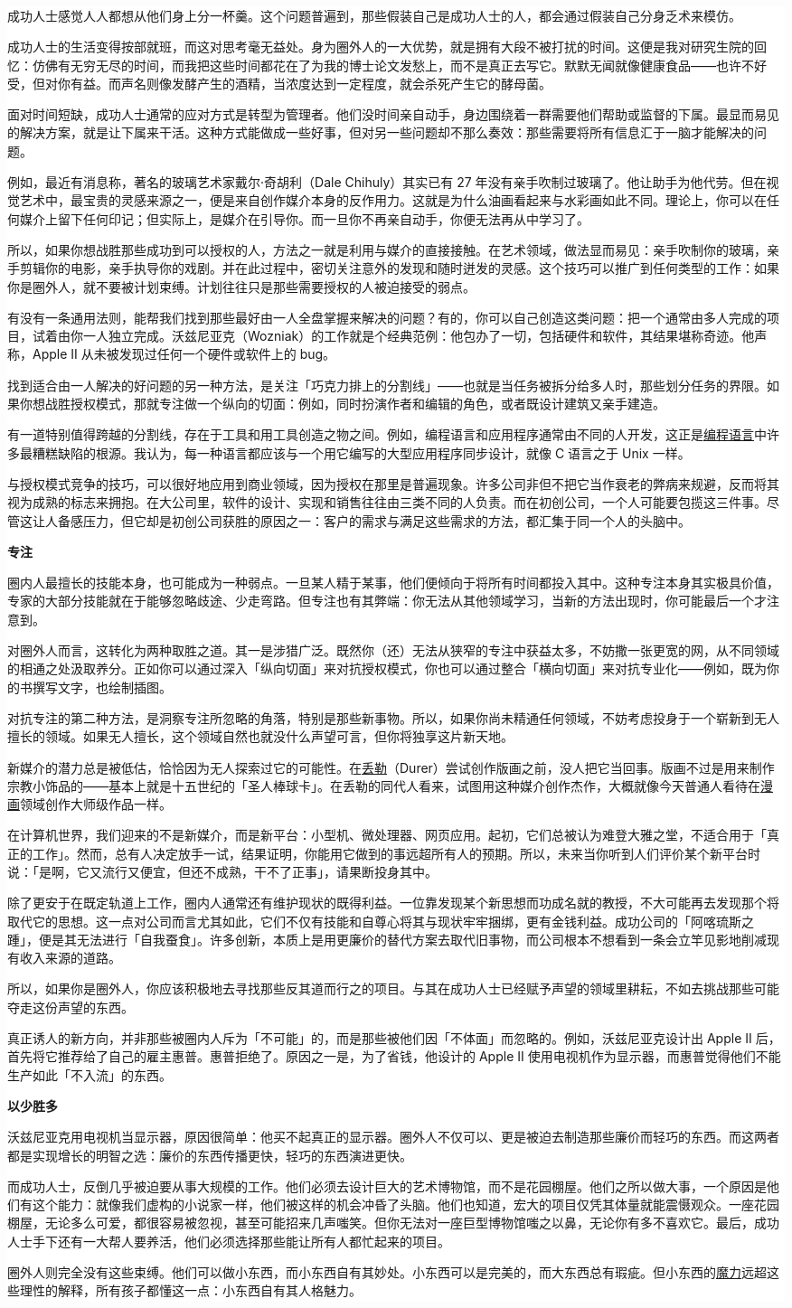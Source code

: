 成功人士感觉人人都想从他们身上分一杯羹。这个问题普遍到，那些假装自己是成功人士的人，都会通过假装自己分身乏术来模仿。

成功人士的生活变得按部就班，而这对思考毫无益处。身为圈外人的一大优势，就是拥有大段不被打扰的时间。这便是我对研究生院的回忆：仿佛有无穷无尽的时间，而我把这些时间都花在了为我的博士论文发愁上，而不是真正去写它。默默无闻就像健康食品——也许不好受，但对你有益。而声名则像发酵产生的酒精，当浓度达到一定程度，就会杀死产生它的酵母菌。

面对时间短缺，成功人士通常的应对方式是转型为管理者。他们没时间亲自动手，身边围绕着一群需要他们帮助或监督的下属。最显而易见的解决方案，就是让下属来干活。这种方式能做成一些好事，但对另一些问题却不那么奏效：那些需要将所有信息汇于一脑才能解决的问题。

例如，最近有消息称，著名的玻璃艺术家戴尔·奇胡利（Dale Chihuly）其实已有 27 年没有亲手吹制过玻璃了。他让助手为他代劳。但在视觉艺术中，最宝贵的灵感来源之一，便是来自创作媒介本身的反作用力。这就是为什么油画看起来与水彩画如此不同。理论上，你可以在任何媒介上留下任何印记；但实际上，是媒介在引导你。而一旦你不再亲自动手，你便无法再从中学习了。

所以，如果你想战胜那些成功到可以授权的人，方法之一就是利用与媒介的直接接触。在艺术领域，做法显而易见：亲手吹制你的玻璃，亲手剪辑你的电影，亲手执导你的戏剧。并在此过程中，密切关注意外的发现和随时迸发的灵感。这个技巧可以推广到任何类型的工作：如果你是圈外人，就不要被计划束缚。计划往往只是那些需要授权的人被迫接受的弱点。

有没有一条通用法则，能帮我们找到那些最好由一人全盘掌握来解决的问题？有的，你可以自己创造这类问题：把一个通常由多人完成的项目，试着由你一人独立完成。沃兹尼亚克（Wozniak）的工作就是个经典范例：他包办了一切，包括硬件和软件，其结果堪称奇迹。他声称，Apple II 从未被发现过任何一个硬件或软件上的 bug。

找到适合由一人解决的好问题的另一种方法，是关注「巧克力排上的分割线」——也就是当任务被拆分给多人时，那些划分任务的界限。如果你想战胜授权模式，那就专注做一个纵向的切面：例如，同时扮演作者和编辑的角色，或者既设计建筑又亲手建造。

有一道特别值得跨越的分割线，存在于工具和用工具创造之物之间。例如，编程语言和应用程序通常由不同的人开发，这正是[编程语言](https://paulgraham.com/hundred.html)中许多最糟糕缺陷的根源。我认为，每一种语言都应该与一个用它编写的大型应用程序同步设计，就像 C 语言之于 Unix 一样。

与授权模式竞争的技巧，可以很好地应用到商业领域，因为授权在那里是普遍现象。许多公司非但不把它当作衰老的弊病来规避，反而将其视为成熟的标志来拥抱。在大公司里，软件的设计、实现和销售往往由三类不同的人负责。而在初创公司，一个人可能要包揽这三件事。尽管这让人备感压力，但它却是初创公司获胜的原因之一：客户的需求与满足这些需求的方法，都汇集于同一个人的头脑中。

**专注**

圈内人最擅长的技能本身，也可能成为一种弱点。一旦某人精于某事，他们便倾向于将所有时间都投入其中。这种专注本身其实极具价值，专家的大部分技能就在于能够忽略歧途、少走弯路。但专注也有其弊端：你无法从其他领域学习，当新的方法出现时，你可能最后一个才注意到。

对圈外人而言，这转化为两种取胜之道。其一是涉猎广泛。既然你（还）无法从狭窄的专注中获益太多，不妨撒一张更宽的网，从不同领域的相通之处汲取养分。正如你可以通过深入「纵向切面」来对抗授权模式，你也可以通过整合「横向切面」来对抗专业化——例如，既为你的书撰写文字，也绘制插图。

对抗专注的第二种方法，是洞察专注所忽略的角落，特别是那些新事物。所以，如果你尚未精通任何领域，不妨考虑投身于一个崭新到无人擅长的领域。如果无人擅长，这个领域自然也就没什么声望可言，但你将独享这片新天地。

新媒介的潜力总是被低估，恰恰因为无人探索过它的可能性。在[丢勒](https://paulgraham.com/pilate.html)（Durer）尝试创作版画之前，没人把它当回事。版画不过是用来制作宗教小饰品的——基本上就是十五世纪的「圣人棒球卡」。在丢勒的同代人看来，试图用这种媒介创作杰作，大概就像今天普通人看待在[漫画](http://www.fantagraphics.com/artist/clowes/clowes.html)领域创作大师级作品一样。

在计算机世界，我们迎来的不是新媒介，而是新平台：小型机、微处理器、网页应用。起初，它们总被认为难登大雅之堂，不适合用于「真正的工作」。然而，总有人决定放手一试，结果证明，你能用它做到的事远超所有人的预期。所以，未来当你听到人们评价某个新平台时说：「是啊，它又流行又便宜，但还不成熟，干不了正事」，请果断投身其中。

除了更安于在既定轨道上工作，圈内人通常还有维护现状的既得利益。一位靠发现某个新思想而功成名就的教授，不大可能再去发现那个将取代它的思想。这一点对公司而言尤其如此，它们不仅有技能和自尊心将其与现状牢牢捆绑，更有金钱利益。成功公司的「阿喀琉斯之踵」，便是其无法进行「自我蚕食」。许多创新，本质上是用更廉价的替代方案去取代旧事物，而公司根本不想看到一条会立竿见影地削减现有收入来源的道路。

所以，如果你是圈外人，你应该积极地去寻找那些反其道而行之的项目。与其在成功人士已经赋予声望的领域里耕耘，不如去挑战那些可能夺走这份声望的东西。

真正诱人的新方向，并非那些被圈内人斥为「不可能」的，而是那些被他们因「不体面」而忽略的。例如，沃兹尼亚克设计出 Apple II 后，首先将它推荐给了自己的雇主惠普。惠普拒绝了。原因之一是，为了省钱，他设计的 Apple II 使用电视机作为显示器，而惠普觉得他们不能生产如此「不入流」的东西。

**以少胜多**

沃兹尼亚克用电视机当显示器，原因很简单：他买不起真正的显示器。圈外人不仅可以、更是被迫去制造那些廉价而轻巧的东西。而这两者都是实现增长的明智之选：廉价的东西传播更快，轻巧的东西演进更快。

而成功人士，反倒几乎被迫要从事大规模的工作。他们必须去设计巨大的艺术博物馆，而不是花园棚屋。他们之所以做大事，一个原因是他们有这个能力：就像我们虚构的小说家一样，他们被这样的机会冲昏了头脑。他们也知道，宏大的项目仅凭其体量就能震慑观众。一座花园棚屋，无论多么可爱，都很容易被忽视，甚至可能招来几声嗤笑。但你无法对一座巨型博物馆嗤之以鼻，无论你有多不喜欢它。最后，成功人士手下还有一大帮人要养活，他们必须选择那些能让所有人都忙起来的项目。

圈外人则完全没有这些束缚。他们可以做小东西，而小东西自有其妙处。小东西可以是完美的，而大东西总有瑕疵。但小东西的[魔力](https://paulgraham.com/isetta.html)远超这些理性的解释，所有孩子都懂这一点：小东西自有其人格魅力。
